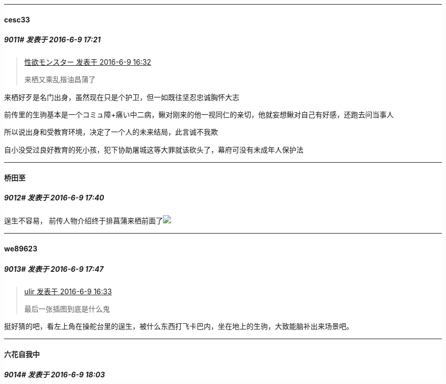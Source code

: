 


-----

####  cesc33  
##### 9011#       发表于 2016-6-9 17:21



<blockquote><a href="httphttps://bbs.saraba1st.com/2b/forum.php?mod=redirect&amp;goto=findpost&amp;pid=32656170&amp;ptid=1180903" target="_blank">性欲モンスター 发表于 2016-6-9 16:32</a>

来栖又乘乱揩油昌蒲了</blockquote>
来栖好歹是名门出身，虽然现在只是个护卫，但一如既往坚忍忠诚胸怀大志


前传里的生驹基本是一个コミュ障+痛い中二病，鳅对刚来的他一视同仁的亲切，他就妄想鳅对自己有好感，还跑去问当事人


所以说出身和受教育环境，决定了一个人的未来结局，此言诚不我欺

自小没受过良好教育的死小孩，犯下协助屠城这等大罪就该砍头了，幕府可没有未成年人保护法







-----

####  桥田至  
##### 9012#       发表于 2016-6-9 17:40




逞生不容易， 前传人物介绍终于排菖蒲来栖前面了<img src="https://static.saraba1st.com/image/smiley/face/91.gif" referrerpolicy="no-referrer">







-----

####  we89623  
##### 9013#       发表于 2016-6-9 17:47



<blockquote><a href="httphttps://bbs.saraba1st.com/2b/forum.php?mod=redirect&amp;goto=findpost&amp;pid=32656180&amp;ptid=1180903" target="_blank">ulir 发表于 2016-6-9 16:33</a>

最后一张插图到底是什么鬼</blockquote>
挺好猜的吧，看左上角在操舵台里的逞生，被什么东西打飞卡巴内，坐在地上的生驹，大致能脑补出来场景吧。







-----

####  六花自我中  
##### 9014#       发表于 2016-6-9 18:03
